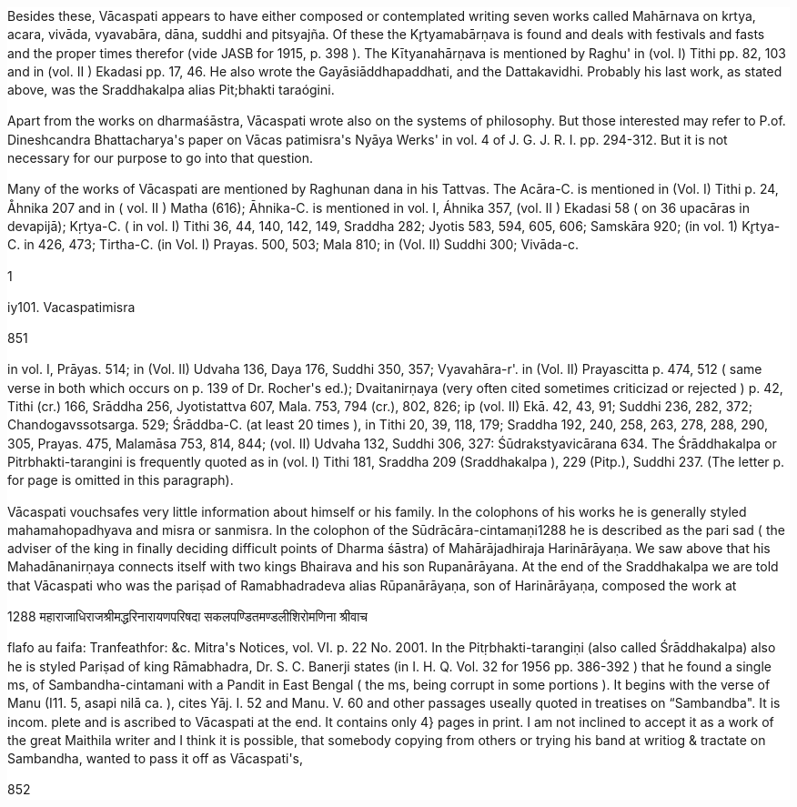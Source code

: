 Besides these, Vācaspati appears to have either composed or contemplated writing seven works called Mahārnava on krtya, acara, vivāda, vyavabāra, dāna, suddhi and pitsyajña. Of these the Kr̥tyamabārṇava is found and deals with festivals and fasts and the proper times therefor (vide JASB for 1915, p. 398 ). The Kītyanahārṇava is mentioned by Raghu' in (vol. I) Tithi pp. 82, 103 and in (vol. II ) Ekadasi pp. 17, 46. He also wrote the Gayāsiāddhapaddhati, and the Dattakavidhi. Probably his last work, as stated above, was the Sraddhakalpa alias Pit;bhakti taraógini. 

Apart from the works on dharmaśāstra, Vācaspati wrote also on the systems of philosophy. But those interested may refer to P.of. Dineshcandra Bhattacharya's paper on Vācas patimisra's Nyāya Werks' in vol. 4 of J. G. J. R. I. pp. 294-312. But it is not necessary for our purpose to go into that question. 

Many of the works of Vācaspati are mentioned by Raghunan dana in his Tattvas. The Acāra-C. is mentioned in (Vol. I) Tithi p. 24, Åhnika 207 and in ( vol. II ) Matha (616); Āhnika-C. is mentioned in vol. I, Áhnika 357, (vol. II ) Ekadasi 58 ( on 36 upacāras in devapijā); Kṛtya-C. ( in vol. I) Tithi 36, 44, 140, 142, 149, Sraddha 282; Jyotis 583, 594, 605, 606; Samskāra 920; (in vol. 1) Kr̥tya-C. in 426, 473; Tirtha-C. (in Vol. I) Prayas. 500, 503; Mala 810; in (Vol. II) Suddhi 300; Vivāda-c. 

1 

iy101. Vacaspatimisra 

851 

in vol. I, Prāyas. 514; in (Vol. II) Udvaha 136, Daya 176, Suddhi 350, 357; Vyavahāra-r'. in (Vol. II) Prayascitta p. 474, 512 ( same verse in both which occurs on p. 139 of Dr. Rocher's ed.); Dvaitanirṇaya (very often cited sometimes criticizad or rejected ) p. 42, Tithi (cr.) 166, Srāddha 256, Jyotistattva 607, Mala. 753, 794 (cr.), 802, 826; ip (vol. II) Ekā. 42, 43, 91; Suddhi 236, 282, 372; Chandogavssotsarga. 529; Śrāddba-C. (at least 20 times ), in Tithi 20, 39, 118, 179; Sraddha 192, 240, 258, 263, 278, 288, 290, 305, Prayas. 475, Malamāsa 753, 814, 844; (vol. II) Udvaha 132, Suddhi 306, 327: Śūdrakstyavicārana 634. The Śrāddhakalpa or Pitrbhakti-tarangini is frequently quoted as in (vol. I) Tithi 181, Sraddha 209 (Sraddhakalpa ), 229 (Pitp.), Suddhi 237. (The letter p. for page is omitted in this paragraph). 

Vācaspati vouchsafes very little information about himself or his family. In the colophons of his works he is generally styled mahamahopadhyava and misra or sanmisra. In the colophon of the Sūdrācāra-cintamaṇi1288 he is described as the pari sad ( the adviser of the king in finally deciding difficult points of Dharma śāstra) of Mahārājadhiraja Harinārāyaṇa. We saw above that his Mahadānanirṇaya connects itself with two kings Bhairava and his son Rupanārāyana. At the end of the Sraddhakalpa we are told that Vācaspati who was the pariṣad of Ramabhadradeva alias Rūpanārāyaṇa, son of Harinārāyaṇa, composed the work at 

1288 महाराजाधिराजश्रीमद्धरिनारायणपरिषदा सकलपण्डितमण्डलीशिरोमणिना श्रीवाच 

flafo au faifa: Tranfeathfor: &c. Mitra's Notices, vol. VI. p. 22 No. 2001. In the Pitṛbhakti-tarangiṇi (also called Śrāddhakalpa) also he is styled Pariṣad of king Rāmabhadra, Dr. S. C. Banerji states (in I. H. Q. Vol. 32 for 1956 pp. 386-392 ) that he found a single ms, of Sambandha-cintamani with a Pandit in East Bengal ( the ms, being corrupt in some portions ). It begins with the verse of Manu (I11. 5, asapi nilā ca. ), cites Yāj. I. 52 and Manu. V. 60 and other passages useally quoted in treatises on “Sambandba". It is incom. plete and is ascribed to Vācaspati at the end. It contains only 4} pages in print. I am not inclined to accept it as a work of the great Maithila writer and I think it is possible, that somebody copying from others or trying his band at writiog & tractate on Sambandha, wanted to pass it off as Vācaspati's, 

852 
